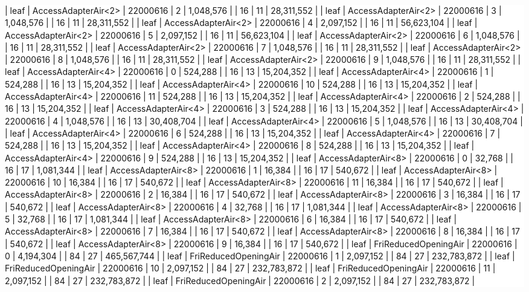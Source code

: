 | leaf | AccessAdapterAir<2> | 22000616 | 2 | 1,048,576 |  | 16 | 11 | 28,311,552 | 
| leaf | AccessAdapterAir<2> | 22000616 | 3 | 1,048,576 |  | 16 | 11 | 28,311,552 | 
| leaf | AccessAdapterAir<2> | 22000616 | 4 | 2,097,152 |  | 16 | 11 | 56,623,104 | 
| leaf | AccessAdapterAir<2> | 22000616 | 5 | 2,097,152 |  | 16 | 11 | 56,623,104 | 
| leaf | AccessAdapterAir<2> | 22000616 | 6 | 1,048,576 |  | 16 | 11 | 28,311,552 | 
| leaf | AccessAdapterAir<2> | 22000616 | 7 | 1,048,576 |  | 16 | 11 | 28,311,552 | 
| leaf | AccessAdapterAir<2> | 22000616 | 8 | 1,048,576 |  | 16 | 11 | 28,311,552 | 
| leaf | AccessAdapterAir<2> | 22000616 | 9 | 1,048,576 |  | 16 | 11 | 28,311,552 | 
| leaf | AccessAdapterAir<4> | 22000616 | 0 | 524,288 |  | 16 | 13 | 15,204,352 | 
| leaf | AccessAdapterAir<4> | 22000616 | 1 | 524,288 |  | 16 | 13 | 15,204,352 | 
| leaf | AccessAdapterAir<4> | 22000616 | 10 | 524,288 |  | 16 | 13 | 15,204,352 | 
| leaf | AccessAdapterAir<4> | 22000616 | 11 | 524,288 |  | 16 | 13 | 15,204,352 | 
| leaf | AccessAdapterAir<4> | 22000616 | 2 | 524,288 |  | 16 | 13 | 15,204,352 | 
| leaf | AccessAdapterAir<4> | 22000616 | 3 | 524,288 |  | 16 | 13 | 15,204,352 | 
| leaf | AccessAdapterAir<4> | 22000616 | 4 | 1,048,576 |  | 16 | 13 | 30,408,704 | 
| leaf | AccessAdapterAir<4> | 22000616 | 5 | 1,048,576 |  | 16 | 13 | 30,408,704 | 
| leaf | AccessAdapterAir<4> | 22000616 | 6 | 524,288 |  | 16 | 13 | 15,204,352 | 
| leaf | AccessAdapterAir<4> | 22000616 | 7 | 524,288 |  | 16 | 13 | 15,204,352 | 
| leaf | AccessAdapterAir<4> | 22000616 | 8 | 524,288 |  | 16 | 13 | 15,204,352 | 
| leaf | AccessAdapterAir<4> | 22000616 | 9 | 524,288 |  | 16 | 13 | 15,204,352 | 
| leaf | AccessAdapterAir<8> | 22000616 | 0 | 32,768 |  | 16 | 17 | 1,081,344 | 
| leaf | AccessAdapterAir<8> | 22000616 | 1 | 16,384 |  | 16 | 17 | 540,672 | 
| leaf | AccessAdapterAir<8> | 22000616 | 10 | 16,384 |  | 16 | 17 | 540,672 | 
| leaf | AccessAdapterAir<8> | 22000616 | 11 | 16,384 |  | 16 | 17 | 540,672 | 
| leaf | AccessAdapterAir<8> | 22000616 | 2 | 16,384 |  | 16 | 17 | 540,672 | 
| leaf | AccessAdapterAir<8> | 22000616 | 3 | 16,384 |  | 16 | 17 | 540,672 | 
| leaf | AccessAdapterAir<8> | 22000616 | 4 | 32,768 |  | 16 | 17 | 1,081,344 | 
| leaf | AccessAdapterAir<8> | 22000616 | 5 | 32,768 |  | 16 | 17 | 1,081,344 | 
| leaf | AccessAdapterAir<8> | 22000616 | 6 | 16,384 |  | 16 | 17 | 540,672 | 
| leaf | AccessAdapterAir<8> | 22000616 | 7 | 16,384 |  | 16 | 17 | 540,672 | 
| leaf | AccessAdapterAir<8> | 22000616 | 8 | 16,384 |  | 16 | 17 | 540,672 | 
| leaf | AccessAdapterAir<8> | 22000616 | 9 | 16,384 |  | 16 | 17 | 540,672 | 
| leaf | FriReducedOpeningAir | 22000616 | 0 | 4,194,304 |  | 84 | 27 | 465,567,744 | 
| leaf | FriReducedOpeningAir | 22000616 | 1 | 2,097,152 |  | 84 | 27 | 232,783,872 | 
| leaf | FriReducedOpeningAir | 22000616 | 10 | 2,097,152 |  | 84 | 27 | 232,783,872 | 
| leaf | FriReducedOpeningAir | 22000616 | 11 | 2,097,152 |  | 84 | 27 | 232,783,872 | 
| leaf | FriReducedOpeningAir | 22000616 | 2 | 2,097,152 |  | 84 | 27 | 232,783,872 | 